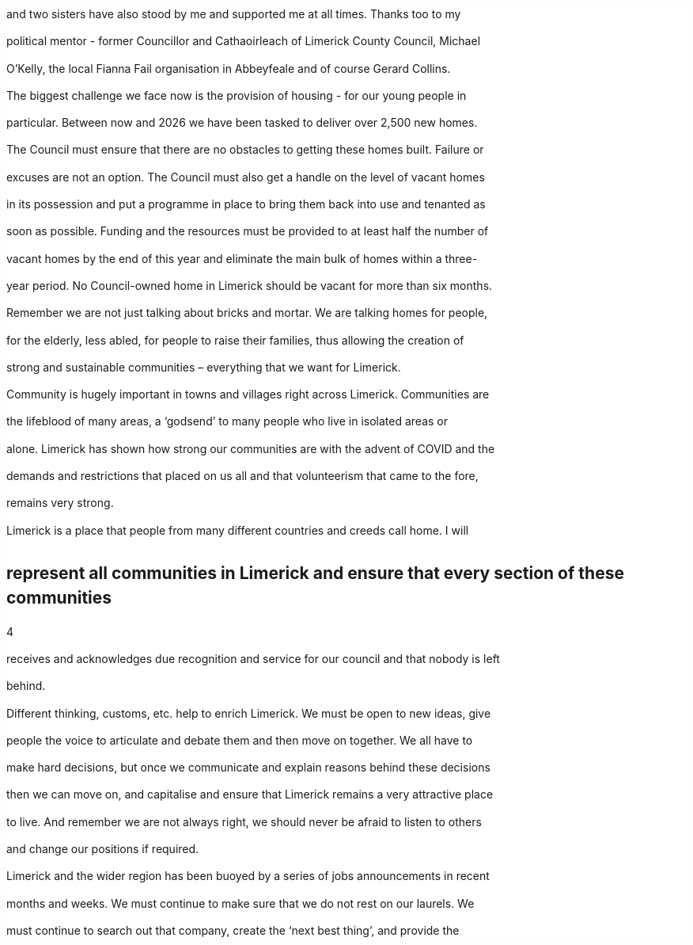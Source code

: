and two sisters have also stood by me and supported me at all times. Thanks too to my

political mentor - former Councillor and Cathaoirleach of Limerick County Council, Michael

O’Kelly, the local Fianna Fail organisation in Abbeyfeale and of course Gerard Collins.

The biggest challenge we face now is the provision of housing - for our young people in

particular. Between now and 2026 we have been tasked to deliver over 2,500 new homes.

The Council must ensure that there are no obstacles to getting these homes built. Failure or

excuses are not an option. The Council must also get a handle on the level of vacant homes

in its possession and put a programme in place to bring them back into use and tenanted as

soon as possible. Funding and the resources must be provided to at least half the number of

vacant homes by the end of this year and eliminate the main bulk of homes within a three-

year period. No Council-owned home in Limerick should be vacant for more than six months.

Remember we are not just talking about bricks and mortar. We are talking homes for people,

for the elderly, less abled, for people to raise their families, thus allowing the creation of

strong and sustainable communities – everything that we want for Limerick.

Community is hugely important in towns and villages right across Limerick. Communities are

the lifeblood of many areas, a ‘godsend’ to many people who live in isolated areas or

alone. Limerick has shown how strong our communities are with the advent of COVID and the

demands and restrictions that placed on us all and that volunteerism that came to the fore,

remains very strong.

Limerick is a place that people from many different countries and creeds call home. I will

represent all communities in Limerick and ensure that every section of these communities
---
4

receives and acknowledges due recognition and service for our council and that nobody is left

behind.

Different thinking, customs, etc. help to enrich Limerick. We must be open to new ideas, give

people the voice to articulate and debate them and then move on together. We all have to

make hard decisions, but once we communicate and explain reasons behind these decisions

then we can move on, and capitalise and ensure that Limerick remains a very attractive place

to live. And remember we are not always right, we should never be afraid to listen to others

and change our positions if required.

Limerick and the wider region has been buoyed by a series of jobs announcements in recent

months and weeks. We must continue to make sure that we do not rest on our laurels. We

must continue to search out that company, create the ‘next best thing’, and provide the

